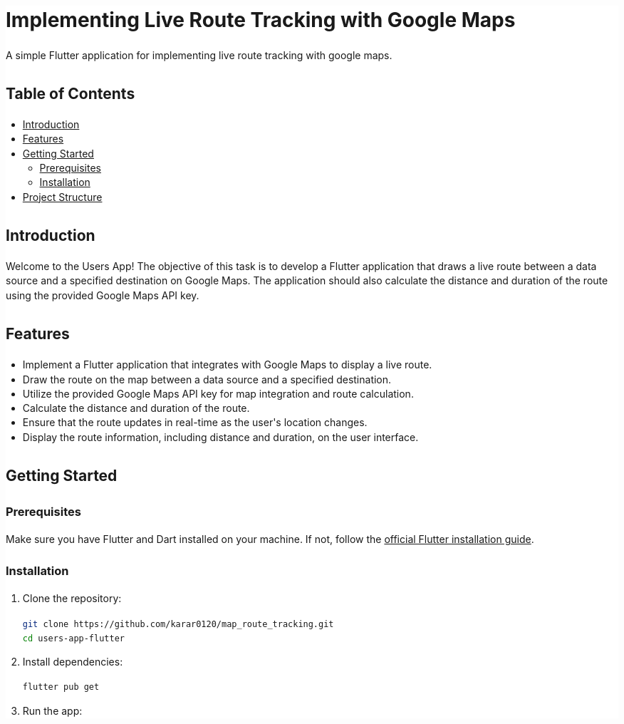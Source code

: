 # Implementing Live Route Tracking with Google Maps

A simple Flutter application for implementing live route tracking with google maps.

## Table of Contents
- [Introduction](#introduction)
- [Features](#features)
- [Getting Started](#getting-started)
  - [Prerequisites](#prerequisites)
  - [Installation](#installation)
- [Project Structure](#project-structure)

## Introduction

Welcome to the Users App! The objective of this task is to develop a Flutter application that draws a live route between a data source and a specified destination on Google Maps. The application should also calculate the distance and duration of the route using the provided Google Maps API key.

## Features
- Implement a Flutter application that integrates with Google Maps to display a live route.
- Draw the route on the map between a data source and a specified destination.
- Utilize the provided Google Maps API key for map integration and route calculation.
- Calculate the distance and duration of the route.
- Ensure that the route updates in real-time as the user's location changes.
- Display the route information, including distance and duration, on the user interface.

## Getting Started

### Prerequisites

Make sure you have Flutter and Dart installed on your machine. If not, follow the [official Flutter installation guide](https://flutter.dev/docs/get-started/install).

### Installation

1. Clone the repository:

    ```bash
    git clone https://github.com/karar0120/map_route_tracking.git
    cd users-app-flutter
    ```

2. Install dependencies:

    ```bash
    flutter pub get
    ```

3. Run the app:
